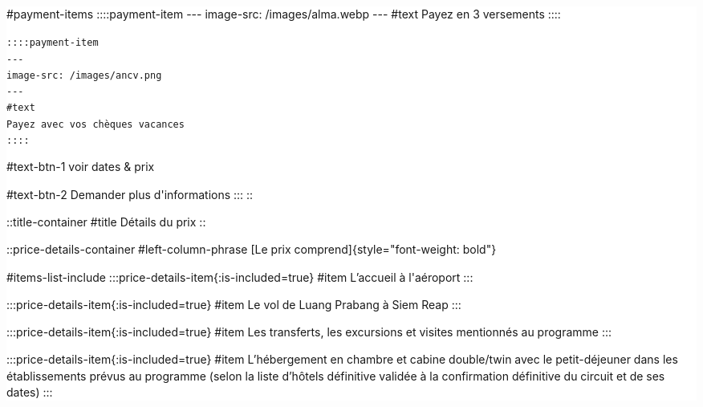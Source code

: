   #payment-items
    ::::payment-item
    ---
    image-src: /images/alma.webp
    ---
    #text
    Payez en 3 versements
    ::::

    ::::payment-item
    ---
    image-src: /images/ancv.png
    ---
    #text
    Payez avec vos chèques vacances
    ::::

  #text-btn-1
  voir dates & prix

  #text-btn-2
  Demander plus d'informations
  :::
::

::title-container
#title
Détails du prix
::

::price-details-container
#left-column-phrase
[Le prix comprend]{style="font-weight: bold"}

#items-list-include
  :::price-details-item{:is-included=true}
  #item
  L’accueil à l'aéroport
  :::

  :::price-details-item{:is-included=true}
  #item
  Le vol de Luang Prabang à Siem Reap
  :::

  :::price-details-item{:is-included=true}
  #item
  Les transferts, les excursions et visites mentionnés au programme
  :::

  :::price-details-item{:is-included=true}
  #item
  L’hébergement en chambre et cabine double/twin avec le petit-déjeuner dans les établissements prévus au programme (selon la liste d’hôtels définitive validée à la confirmation définitive du circuit et de ses dates)
  :::
